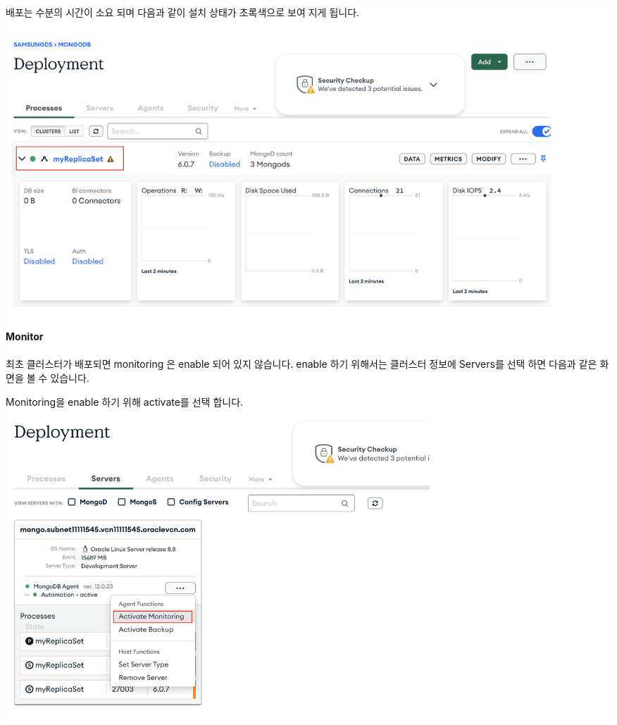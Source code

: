 배포는 수분의 시간이 소요 되며 다음과 같이 설치 상태가 초록색으로 보여 지게 됩니다.    

<img src="/04.operation/images/image08.png" width="90%" height="90%">     


#### Monitor

최초 클러스터가 배포되면 monitoring 은 enable 되어 있지 않습니다. enable 하기 위해서는 클러스터 정보에 Servers를 선택 하면 다음과 같은 화면을 볼 수 있습니다.   

Monitoring을 enable 하기 위해 activate를 선택 합니다.

<img src="/04.operation/images/image09.png" width="70%" height="70%">     